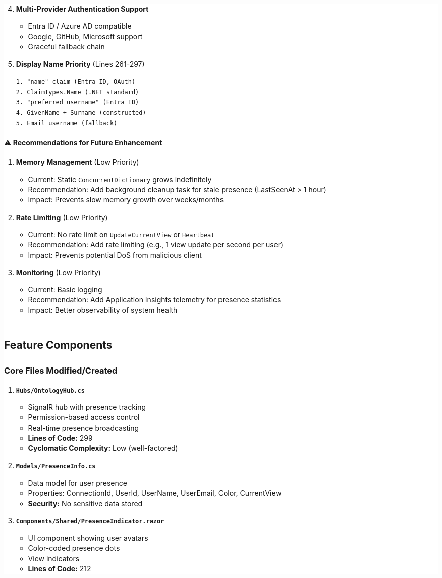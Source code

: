 4. **Multi-Provider Authentication Support**
   - Entra ID / Azure AD compatible
   - Google, GitHub, Microsoft support
   - Graceful fallback chain

5. **Display Name Priority** (Lines 261-297)
   ```
   1. "name" claim (Entra ID, OAuth)
   2. ClaimTypes.Name (.NET standard)
   3. "preferred_username" (Entra ID)
   4. GivenName + Surname (constructed)
   5. Email username (fallback)
   ```

#### ⚠️ **Recommendations for Future Enhancement**

1. **Memory Management** (Low Priority)
   - Current: Static `ConcurrentDictionary` grows indefinitely
   - Recommendation: Add background cleanup task for stale presence (LastSeenAt > 1 hour)
   - Impact: Prevents slow memory growth over weeks/months

2. **Rate Limiting** (Low Priority)
   - Current: No rate limit on `UpdateCurrentView` or `Heartbeat`
   - Recommendation: Add rate limiting (e.g., 1 view update per second per user)
   - Impact: Prevents potential DoS from malicious client

3. **Monitoring** (Low Priority)
   - Current: Basic logging
   - Recommendation: Add Application Insights telemetry for presence statistics
   - Impact: Better observability of system health

---

## Feature Components

### Core Files Modified/Created

1. **`Hubs/OntologyHub.cs`**
   - SignalR hub with presence tracking
   - Permission-based access control
   - Real-time presence broadcasting
   - **Lines of Code:** 299
   - **Cyclomatic Complexity:** Low (well-factored)

2. **`Models/PresenceInfo.cs`**
   - Data model for user presence
   - Properties: ConnectionId, UserId, UserName, UserEmail, Color, CurrentView
   - **Security:** No sensitive data stored

3. **`Components/Shared/PresenceIndicator.razor`**
   - UI component showing user avatars
   - Color-coded presence dots
   - View indicators
   - **Lines of Code:** 212
